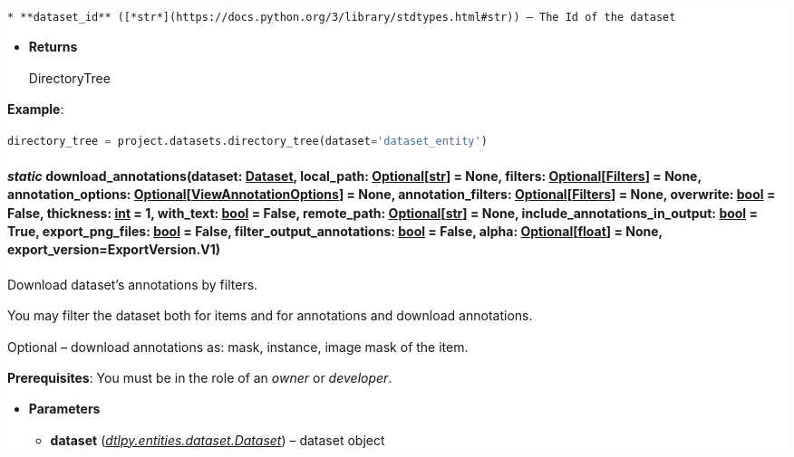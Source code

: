 
    * **dataset_id** ([*str*](https://docs.python.org/3/library/stdtypes.html#str)) – The Id of the dataset



* **Returns**

    DirectoryTree


**Example**:

```python
directory_tree = project.datasets.directory_tree(dataset='dataset_entity')
```


#### _static_ download_annotations(dataset: [Dataset](entities.md#dtlpy.entities.dataset.Dataset), local_path: [Optional](https://docs.python.org/3/library/typing.html#typing.Optional)[[str](https://docs.python.org/3/library/stdtypes.html#str)] = None, filters: [Optional](https://docs.python.org/3/library/typing.html#typing.Optional)[[Filters](entities.md#dtlpy.entities.filters.Filters)] = None, annotation_options: [Optional](https://docs.python.org/3/library/typing.html#typing.Optional)[[ViewAnnotationOptions](entities.md#dtlpy.entities.annotation.ViewAnnotationOptions)] = None, annotation_filters: [Optional](https://docs.python.org/3/library/typing.html#typing.Optional)[[Filters](entities.md#dtlpy.entities.filters.Filters)] = None, overwrite: [bool](https://docs.python.org/3/library/functions.html#bool) = False, thickness: [int](https://docs.python.org/3/library/functions.html#int) = 1, with_text: [bool](https://docs.python.org/3/library/functions.html#bool) = False, remote_path: [Optional](https://docs.python.org/3/library/typing.html#typing.Optional)[[str](https://docs.python.org/3/library/stdtypes.html#str)] = None, include_annotations_in_output: [bool](https://docs.python.org/3/library/functions.html#bool) = True, export_png_files: [bool](https://docs.python.org/3/library/functions.html#bool) = False, filter_output_annotations: [bool](https://docs.python.org/3/library/functions.html#bool) = False, alpha: [Optional](https://docs.python.org/3/library/typing.html#typing.Optional)[[float](https://docs.python.org/3/library/functions.html#float)] = None, export_version=ExportVersion.V1)
Download dataset’s annotations by filters.

You may filter the dataset both for items and for annotations and download annotations.

Optional – download annotations as: mask, instance, image mask of the item.

**Prerequisites**: You must be in the role of an *owner* or *developer*.


* **Parameters**

    
    * **dataset** ([*dtlpy.entities.dataset.Dataset*](entities.md#dtlpy.entities.dataset.Dataset)) – dataset object

